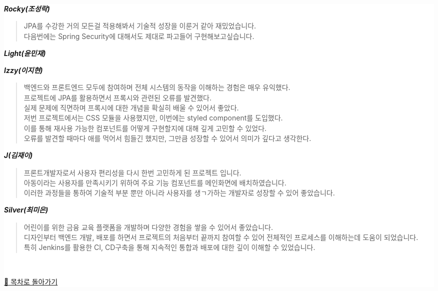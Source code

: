 
**_Rocky(조성락)_**
> JPA를 수강한 거의 모든걸 적용해봐서 기술적 성장을 이룬거 같아 재밌었습니다.  
> 다음번에는 Spring Security에 대해서도 제대로 파고들어 구현해보고싶습니다.

**_Light(윤민재)_**



**_Izzy(이지현)_**
> 백엔드와 프론트엔드 모두에 참여하며 전체 시스템의 동작을 이해하는 경험은 매우 유익했다.   
> 프로젝트에 JPA를 활용하면서 프록시와 관련된 오류를 발견했다.   
> 실제 문제에 직면하며 프록시에 대한 개념을 확실히 배울 수 있어서 좋았다.   
> 저번 프로젝트에서는 CSS 모듈을 사용했지만, 이번에는 styled component를 도입했다.   
> 이를 통해 재사용 가능한 컴포넌트를 어떻게 구현할지에 대해 깊게 고민할 수 있었다.  
> 오류를 발견할 때마다 애를 먹어서 힘들긴 했지만, 그만큼 성장할 수 있어서 의미가 깊다고 생각한다.   


**_J(김재이)_** 
> 프론트개발자로서 사용자 편리성을 다시 한번 고민하게 된 프로젝트 입니다.   
> 아동이라는 사용자를 만족시키기 위하여 주요 기능 컴포넌트를 메인화면에 배치하였습니다.   
> 이러한 과정들을 통하여 기술적 부분 뿐만 아니라 사용자를 생ㄱ가하는 개발자로 성장할 수 있어 좋았습니다.  


**_Silver(최미은)_**
> 어린이를 위한 금융 교육 플랫폼을 개발하며 다양한 경험을 쌓을 수 있어서 좋았습니다.  
> 디자인부터 백엔드 개발, 배포를 하면서 프로젝트의 처음부터 끝까지 참여할 수 있어 전체적인 프로세스를 이해하는데 도움이 되었습니다.  
> 특히 Jenkins를 활용한 CI, CD구축을 통해 지속적인 통합과 배포에 대한 깊이 이해할 수 있었습니다. 


<br/>

[🔼 목차로 돌아가기](#목차)